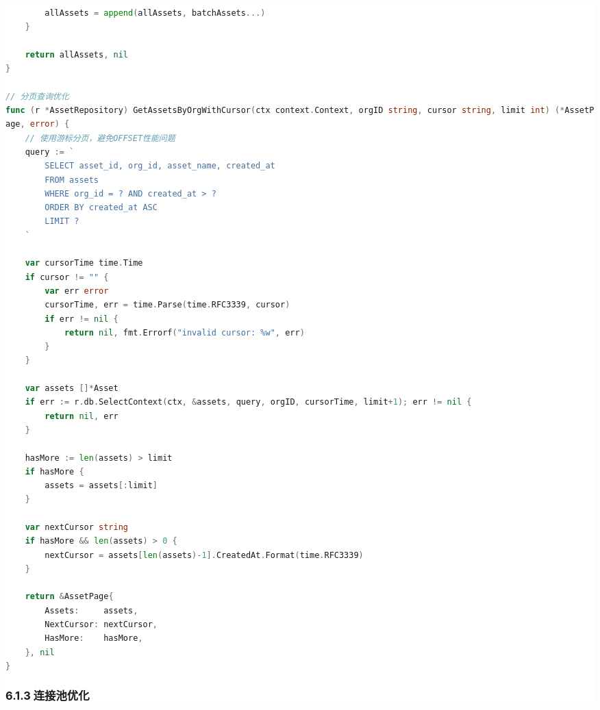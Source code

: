 ```go
        allAssets = append(allAssets, batchAssets...)
    }
    
    return allAssets, nil
}

// 分页查询优化
func (r *AssetRepository) GetAssetsByOrgWithCursor(ctx context.Context, orgID string, cursor string, limit int) (*AssetPage, error) {
    // 使用游标分页，避免OFFSET性能问题
    query := `
        SELECT asset_id, org_id, asset_name, created_at
        FROM assets 
        WHERE org_id = ? AND created_at > ?
        ORDER BY created_at ASC
        LIMIT ?
    `
    
    var cursorTime time.Time
    if cursor != "" {
        var err error
        cursorTime, err = time.Parse(time.RFC3339, cursor)
        if err != nil {
            return nil, fmt.Errorf("invalid cursor: %w", err)
        }
    }
    
    var assets []*Asset
    if err := r.db.SelectContext(ctx, &assets, query, orgID, cursorTime, limit+1); err != nil {
        return nil, err
    }
    
    hasMore := len(assets) > limit
    if hasMore {
        assets = assets[:limit]
    }
    
    var nextCursor string
    if hasMore && len(assets) > 0 {
        nextCursor = assets[len(assets)-1].CreatedAt.Format(time.RFC3339)
    }
    
    return &AssetPage{
        Assets:     assets,
        NextCursor: nextCursor,
        HasMore:    hasMore,
    }, nil
}
```

### 6.1.3 连接池优化
